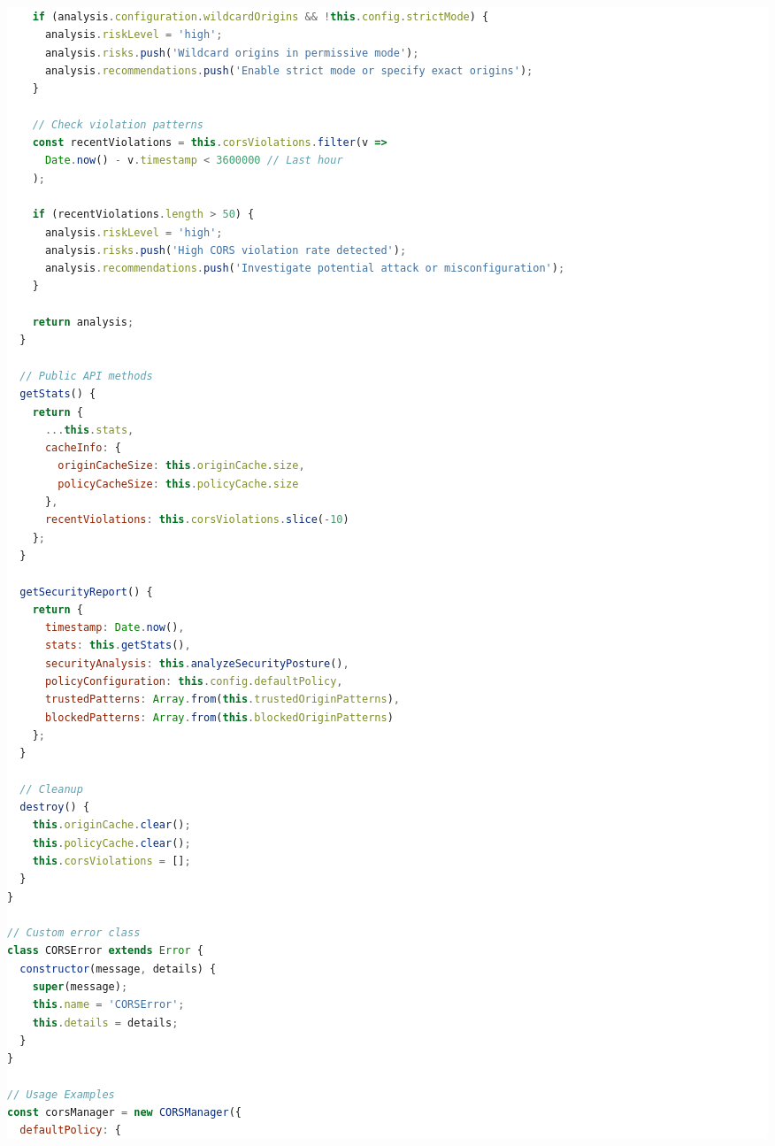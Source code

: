 ```javascript
    if (analysis.configuration.wildcardOrigins && !this.config.strictMode) {
      analysis.riskLevel = 'high';
      analysis.risks.push('Wildcard origins in permissive mode');
      analysis.recommendations.push('Enable strict mode or specify exact origins');
    }
    
    // Check violation patterns
    const recentViolations = this.corsViolations.filter(v => 
      Date.now() - v.timestamp < 3600000 // Last hour
    );
    
    if (recentViolations.length > 50) {
      analysis.riskLevel = 'high';
      analysis.risks.push('High CORS violation rate detected');
      analysis.recommendations.push('Investigate potential attack or misconfiguration');
    }
    
    return analysis;
  }

  // Public API methods
  getStats() {
    return {
      ...this.stats,
      cacheInfo: {
        originCacheSize: this.originCache.size,
        policyCacheSize: this.policyCache.size
      },
      recentViolations: this.corsViolations.slice(-10)
    };
  }

  getSecurityReport() {
    return {
      timestamp: Date.now(),
      stats: this.getStats(),
      securityAnalysis: this.analyzeSecurityPosture(),
      policyConfiguration: this.config.defaultPolicy,
      trustedPatterns: Array.from(this.trustedOriginPatterns),
      blockedPatterns: Array.from(this.blockedOriginPatterns)
    };
  }

  // Cleanup
  destroy() {
    this.originCache.clear();
    this.policyCache.clear();
    this.corsViolations = [];
  }
}

// Custom error class
class CORSError extends Error {
  constructor(message, details) {
    super(message);
    this.name = 'CORSError';
    this.details = details;
  }
}

// Usage Examples
const corsManager = new CORSManager({
  defaultPolicy: {
```